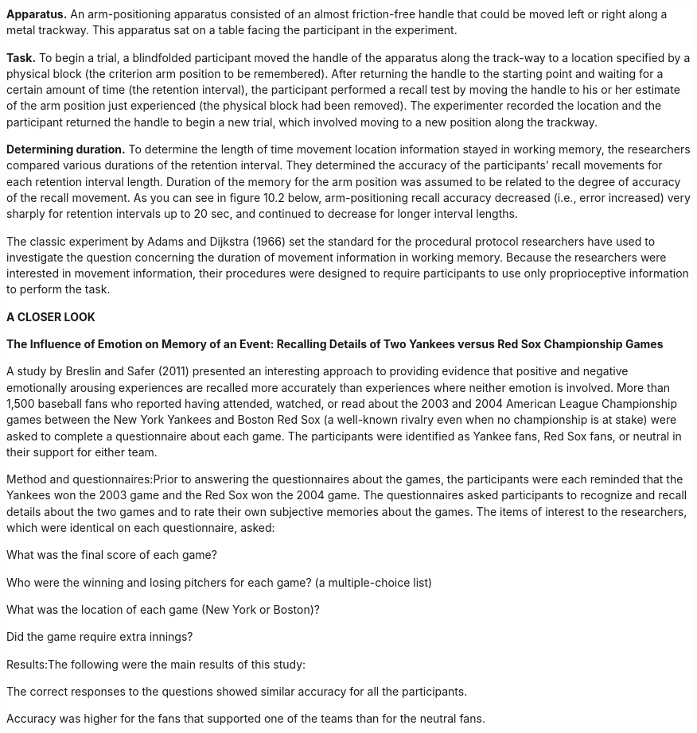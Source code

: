 **Apparatus.** An arm-positioning apparatus consisted of an almost friction-free handle that could be moved left or right along a metal trackway. This apparatus sat on a table facing the participant in the experiment.

**Task.** To begin a trial, a blindfolded participant moved the handle of the apparatus along the track-way to a location specified by a physical block (the criterion arm position to be remembered). After ­returning the handle to the starting point and waiting for a certain amount of time (the retention ­interval), the participant performed a recall test by moving the handle to his or her estimate of the arm position just experienced (the physical block had been removed). The experimenter recorded the ­location and the participant returned the handle to begin a new trial, which involved moving to a new position along the trackway.

**Determining duration.** To determine the length of time movement location information stayed in working memory, the researchers compared various durations of the retention interval. They determined the accuracy of the participants’ recall movements for each retention interval length. Duration of the memory for the arm position was assumed to be related to the degree of accuracy of the recall movement. As you can see in figure 10.2 below, arm-positioning 
recall accuracy decreased (i.e., error increased) very sharply for retention intervals up to 20 sec, and ­continued to decrease for longer interval lengths.

The classic experiment by Adams and Dijkstra (1966) set the standard for the procedural protocol researchers have used to investigate the question concerning the duration of movement information in working memory. Because the researchers were interested in movement information, their procedures were designed to require participants to use only proprioceptive information to perform the task.

**A CLOSER LOOK**

**The Influence of Emotion on Memory of an Event: Recalling Details 
of Two Yankees versus Red Sox Championship Games** 

A study by Breslin and Safer (2011) presented an inter­esting approach to providing evidence that positive and negative emotionally arousing experiences are recalled more accurately than experiences where neither emotion is involved. More than 1,500 baseball fans who reported having attended, watched, or read about the 2003 and 2004 American League Championship games between the New York Yankees and Boston Red Sox (a well-known rivalry even when no championship is at stake) were asked to complete a questionnaire about each game. The participants were identified as Yankee fans, Red Sox fans, or neutral in their support for either team.

Method and questionnaires:Prior to answering the questionnaires about the games, the participants were each reminded that the Yankees won the 2003 game and the Red Sox won the 2004 game. The questionnaires asked participants to recognize and recall details about the two games and to rate their own subjective memories about the games. The items of interest to the researchers, which were identical on each questionnaire, asked:

What was the final score of each game?

Who were the winning and losing pitchers for each game? (a multiple-choice list)

What was the location of each game (New York or Boston)?

Did the game require extra innings?

Results:The following were the main results of this study:

The correct responses to the questions showed similar accuracy for all the participants.

Accuracy was higher for the fans that supported one of the teams than for the neutral fans. 
